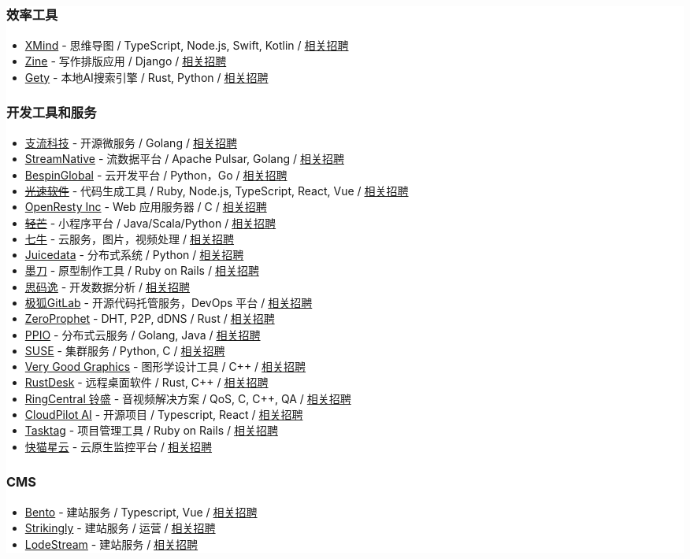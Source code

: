 <a name="UZjbT"></a>
### 效率工具

- [XMind](https://www.xmind.cn/) - 思维导图 / TypeScript, Node.js, Swift, Kotlin / [相关招聘](https://eleduck.com/posts/Jpf8Y9)
- [Zine](https://zine.la/) - 写作排版应用 / Django / [相关招聘](https://www.v2ex.com/t/655474)
- [Gety](https://www.gety.ai/) - 本地AI搜索引擎 / Rust, Python / [相关招聘](https://www.v2ex.com/t/1081634)

<a name="QR2G5"></a>
### 开发工具和服务

- [支流科技](https://www.apiseven.com/zh) - 开源微服务 / Golang / [相关招聘](https://mp.weixin.qq.com/s/weIMgKlFinQvaqpHKXYi1g)
- [StreamNative](https://streamnative.io/) - 流数据平台 / Apache Pulsar, Golang / [相关招聘](https://www.v2ex.com/t/771839) 
- [BespinGlobal](https://www.bespinglobal.com/) - 云开发平台 / Python，Go / [相关招聘](https://www.v2ex.com/t/495432)
- [~~光速软件~~](https://www.velosoft.cn/) - 代码生成工具 / Ruby, Node.js, TypeScript, React, Vue / [相关招聘](https://www.v2ex.com/t/609288)
- [OpenResty Inc](https://openresty.com/) - Web 应用服务器 / C / [相关招聘](https://openresty.com/en/career/)
- [~~轻芒~~](http://qingmang.me/about/) - 小程序平台 / Java/Scala/Python / [相关招聘](https://www.v2ex.com/t/467945)
- [七牛](https://www.qiniu.com/company) - 云服务，图片，视频处理 / [相关招聘](https://web.archive.org/web/20201029160703/https://gocn.vip/topics/8992)
- [Juicedata](https://juicefs.io/) - 分布式系统 / Python / [相关招聘](https://www.v2ex.com/t/463092)
- [墨刀](https://modao.cc/) - 原型制作工具 / Ruby on Rails / [相关招聘](https://ruby-china.org/topics/23684)
- [思码逸](https://merico.cn) - 开发数据分析 / [相关招聘](https://eleduck.com/posts/ZXfrv4)
- [极狐GitLab](https://gitlab.cn/) - 开源代码托管服务，DevOps 平台 / [相关招聘](https://eleduck.com/posts/mbfLlK)
- [ZeroProphet](https://github.com/ZeroProphet) - DHT, P2P, dDNS / Rust / [相关招聘](https://www.v2ex.com/t/826625)
- [PPIO](https://www.ppio.cn/) - 分布式云服务 / Golang, Java / [相关招聘](https://v2ex.com/t/844186)
- [SUSE](https://www.suse.com/) - 集群服务 / Python, C / [相关招聘](https://ruby-china.org/topics/42262)
- [Very Good Graphics](https://verygoodgraphics.com/) - 图形学设计工具 / C++ / [相关招聘](https://v2ex.com/t/848142)
- [RustDesk](https://github.com/rustdesk) - 远程桌面软件 / Rust, C++ / [相关招聘](https://learnku.com/rust/t/76543)
- [RingCentral 铃盛](https://www.ringcentral.com/) - 音视频解决方案 / QoS, C, C++, QA / [相关招聘](http://www.52im.net/thread-3828-1-1.html)
- [CloudPilot AI](https://www.cloudpilot.ai/) - 开源项目 / Typescript, React / [相关招聘](https://v2ex.com/t/1078373)
- [Tasktag](https://www.tasktag.com/) - 项目管理工具 / Ruby on Rails / [相关招聘](https://www.tasktag.com/)
- [快猫星云](https://flashcat.cloud/about/#team) - 云原生监控平台 / [相关招聘](https://hk.v2ex.com/t/1102998)

<a name="Xtheg"></a>
### CMS

- [Bento](https://makebento.com/) - 建站服务 / Typescript, Vue / [相关招聘](https://www.v2ex.com/t/486904)
- [Strikingly](https://www.strikingly.com/) - 建站服务 / 运营 / [相关招聘](https://eleduck.com/posts/5Bf75G)
- [LodeStream](https://sites.google.com/lodestream.com/xwiki/home) - 建站服务 / [相关招聘](https://www.facebook.com/lodestreams/posts/2240494052847449)
